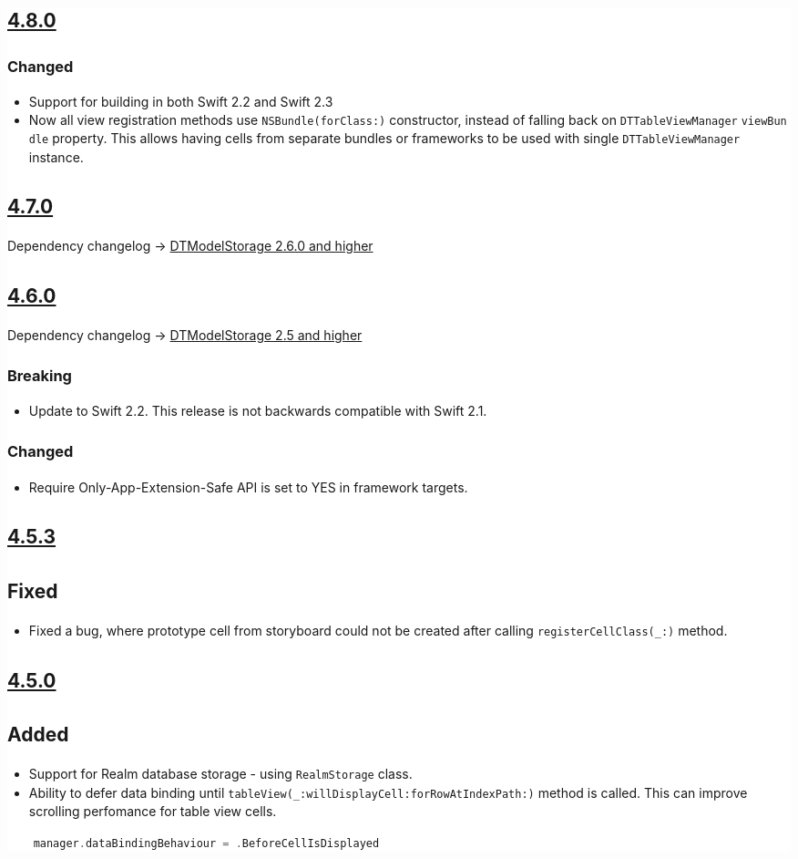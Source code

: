 ## [4.8.0](https://github.com/DenTelezhkin/DTTableViewManager/releases/tag/4.8.0)

### Changed

* Support for building in both Swift 2.2 and Swift 2.3
* Now all view registration methods use `NSBundle(forClass:)` constructor, instead of falling back on `DTTableViewManager` `viewBundle` property. This allows having cells from separate bundles or frameworks to be used with single `DTTableViewManager` instance.

## [4.7.0](https://github.com/DenTelezhkin/DTTableViewManager/releases/tag/4.7.0)

Dependency changelog -> [DTModelStorage 2.6.0 and higher](https://github.com/DenTelezhkin/DTModelStorage/releases)

## [4.6.0](https://github.com/DenTelezhkin/DTTableViewManager/releases/tag/4.6.0)

Dependency changelog -> [DTModelStorage 2.5 and higher](https://github.com/DenTelezhkin/DTModelStorage/releases)

### Breaking

* Update to Swift 2.2. This release is not backwards compatible with Swift 2.1.

### Changed

* Require Only-App-Extension-Safe API is set to YES in framework targets.

## [4.5.3](https://github.com/DenTelezhkin/DTTableViewManager/releases/tag/4.5.0)

## Fixed

* Fixed a bug, where prototype cell from storyboard could not be created after calling `registerCellClass(_:)` method.

## [4.5.0](https://github.com/DenTelezhkin/DTTableViewManager/releases/tag/4.5.0)

## Added

* Support for Realm database storage - using `RealmStorage` class.
* Ability to defer data binding until `tableView(_:willDisplayCell:forRowAtIndexPath:)` method is called. This can improve  scrolling perfomance for table view cells.
```swift
    manager.dataBindingBehaviour = .BeforeCellIsDisplayed
```
